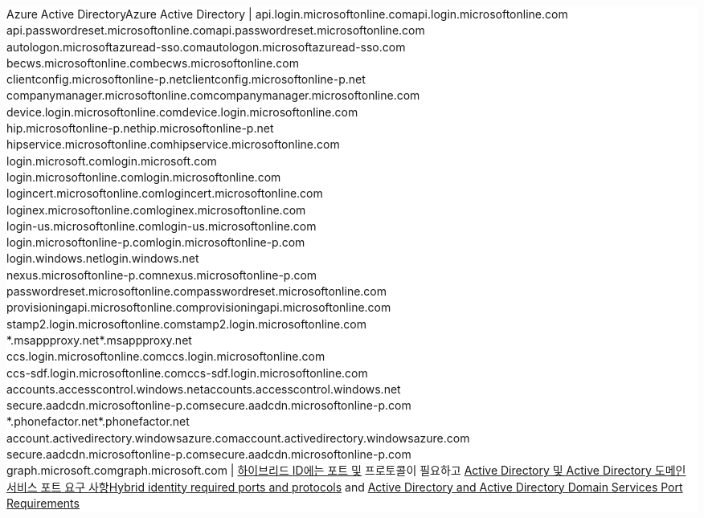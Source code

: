 <span data-ttu-id="3370f-278">Azure Active Directory</span><span class="sxs-lookup"><span data-stu-id="3370f-278">Azure Active Directory</span></span> | <span data-ttu-id="3370f-279">api.login.microsoftonline.com</span><span class="sxs-lookup"><span data-stu-id="3370f-279">api.login.microsoftonline.com</span></span><br><span data-ttu-id="3370f-280">api.passwordreset.microsoftonline.com</span><span class="sxs-lookup"><span data-stu-id="3370f-280">api.passwordreset.microsoftonline.com</span></span><br><span data-ttu-id="3370f-281">autologon.microsoftazuread-sso.com</span><span class="sxs-lookup"><span data-stu-id="3370f-281">autologon.microsoftazuread-sso.com</span></span><br><span data-ttu-id="3370f-282">becws.microsoftonline.com</span><span class="sxs-lookup"><span data-stu-id="3370f-282">becws.microsoftonline.com</span></span><br><span data-ttu-id="3370f-283">clientconfig.microsoftonline-p.net</span><span class="sxs-lookup"><span data-stu-id="3370f-283">clientconfig.microsoftonline-p.net</span></span> <br><span data-ttu-id="3370f-284">companymanager.microsoftonline.com</span><span class="sxs-lookup"><span data-stu-id="3370f-284">companymanager.microsoftonline.com</span></span> <br><span data-ttu-id="3370f-285">device.login.microsoftonline.com</span><span class="sxs-lookup"><span data-stu-id="3370f-285">device.login.microsoftonline.com</span></span> <br><span data-ttu-id="3370f-286">hip.microsoftonline-p.net</span><span class="sxs-lookup"><span data-stu-id="3370f-286">hip.microsoftonline-p.net</span></span> <br><span data-ttu-id="3370f-287">hipservice.microsoftonline.com</span><span class="sxs-lookup"><span data-stu-id="3370f-287">hipservice.microsoftonline.com</span></span> <br><span data-ttu-id="3370f-288">login.microsoft.com</span><span class="sxs-lookup"><span data-stu-id="3370f-288">login.microsoft.com</span></span><br><span data-ttu-id="3370f-289">login.microsoftonline.com</span><span class="sxs-lookup"><span data-stu-id="3370f-289">login.microsoftonline.com</span></span> <br><span data-ttu-id="3370f-290">logincert.microsoftonline.com</span><span class="sxs-lookup"><span data-stu-id="3370f-290">logincert.microsoftonline.com</span></span> <br><span data-ttu-id="3370f-291">loginex.microsoftonline.com</span><span class="sxs-lookup"><span data-stu-id="3370f-291">loginex.microsoftonline.com</span></span><br><span data-ttu-id="3370f-292">login-us.microsoftonline.com</span><span class="sxs-lookup"><span data-stu-id="3370f-292">login-us.microsoftonline.com</span></span> <br><span data-ttu-id="3370f-293">login.microsoftonline-p.com</span><span class="sxs-lookup"><span data-stu-id="3370f-293">login.microsoftonline-p.com</span></span> <br><span data-ttu-id="3370f-294">login.windows.net</span><span class="sxs-lookup"><span data-stu-id="3370f-294">login.windows.net</span></span> <br><span data-ttu-id="3370f-295">nexus.microsoftonline-p.com</span><span class="sxs-lookup"><span data-stu-id="3370f-295">nexus.microsoftonline-p.com</span></span> <br><span data-ttu-id="3370f-296">passwordreset.microsoftonline.com</span><span class="sxs-lookup"><span data-stu-id="3370f-296">passwordreset.microsoftonline.com</span></span> <br><span data-ttu-id="3370f-297">provisioningapi.microsoftonline.com</span><span class="sxs-lookup"><span data-stu-id="3370f-297">provisioningapi.microsoftonline.com</span></span><br><span data-ttu-id="3370f-298">stamp2.login.microsoftonline.com</span><span class="sxs-lookup"><span data-stu-id="3370f-298">stamp2.login.microsoftonline.com</span></span><br><span data-ttu-id="3370f-299">\*.msappproxy.net</span><span class="sxs-lookup"><span data-stu-id="3370f-299">\*.msappproxy.net</span></span><br><span data-ttu-id="3370f-300">ccs.login.microsoftonline.com</span><span class="sxs-lookup"><span data-stu-id="3370f-300">ccs.login.microsoftonline.com</span></span><br><span data-ttu-id="3370f-301">ccs-sdf.login.microsoftonline.com</span><span class="sxs-lookup"><span data-stu-id="3370f-301">ccs-sdf.login.microsoftonline.com</span></span><br><span data-ttu-id="3370f-302">accounts.accesscontrol.windows.net</span><span class="sxs-lookup"><span data-stu-id="3370f-302">accounts.accesscontrol.windows.net</span></span><br><span data-ttu-id="3370f-303">secure.aadcdn.microsoftonline-p.com</span><span class="sxs-lookup"><span data-stu-id="3370f-303">secure.aadcdn.microsoftonline-p.com</span></span><br><span data-ttu-id="3370f-304">\*.phonefactor.net</span><span class="sxs-lookup"><span data-stu-id="3370f-304">\*.phonefactor.net</span></span><br><span data-ttu-id="3370f-305">account.activedirectory.windowsazure.com</span><span class="sxs-lookup"><span data-stu-id="3370f-305">account.activedirectory.windowsazure.com</span></span><br><span data-ttu-id="3370f-306">secure.aadcdn.microsoftonline-p.com</span><span class="sxs-lookup"><span data-stu-id="3370f-306">secure.aadcdn.microsoftonline-p.com</span></span><br><span data-ttu-id="3370f-307">graph.microsoft.com</span><span class="sxs-lookup"><span data-stu-id="3370f-307">graph.microsoft.com</span></span> | <span data-ttu-id="3370f-308">[하이브리드 ID에는 포트 및](https://docs.microsoft.com/azure/active-directory/connect/active-directory-aadconnect-ports) 프로토콜이 필요하고 [Active Directory 및 Active Directory 도메인 서비스 포트 요구 사항](https://aka.ms/AA26ygm)</span><span class="sxs-lookup"><span data-stu-id="3370f-308">[Hybrid identity required ports and protocols](https://docs.microsoft.com/azure/active-directory/connect/active-directory-aadconnect-ports) and [Active Directory and Active Directory Domain Services Port Requirements](https://aka.ms/AA26ygm)</span></span> 